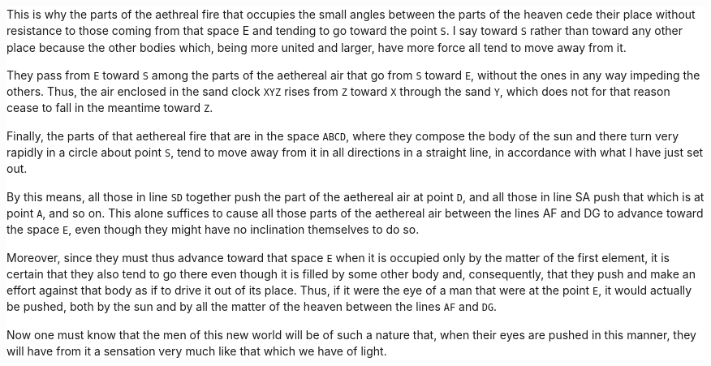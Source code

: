 This is why the parts of the aethreal fire that occupies the small angles between the parts of the heaven cede their place without resistance to those coming from that space E and tending to go toward the point `S`. I say toward `S` rather than toward any other place because the other bodies which, being more united and larger, have more force all tend to move away from it.

They pass from `E` toward `S` among the parts of the aethereal air that go from `S` toward `E`, without the ones in any way impeding the others. Thus, the air enclosed in the sand clock `XYZ` rises from `Z` toward `X` through the sand `Y`, which does not for that reason cease to fall in the meantime toward `Z`.

Finally, the parts of that aethereal fire that are in the space `ABCD`, where they compose the body of the sun and there turn very rapidly in a circle about point `S`, tend to move away from it in all directions in a straight line, in accordance with what I have just set out. 

By this means, all those in line `SD` together push the part of the aethereal air at point `D`, and all those in line SA push that which is at point `A`, and so on. This alone suffices to cause all those parts of the aethereal air between the lines AF and DG to advance toward the space `E`, even though they might have no inclination themselves to do so.

Moreover, since they must thus advance toward that space `E` when it is occupied only by the matter of the first element, it is certain that they also tend to go there even though it is filled by some other body and, consequently, that they push and make an effort against that body as if to drive it out of its place. Thus, if it were the eye of a man that were at the point `E`, it would actually be pushed, both by the sun and by all the matter of the heaven between the lines `AF` and `DG`.

Now one must know that the men of this new world will be of such a nature that, when their eyes are pushed in this manner, they will have from it a sensation very much like that which we have of light.
